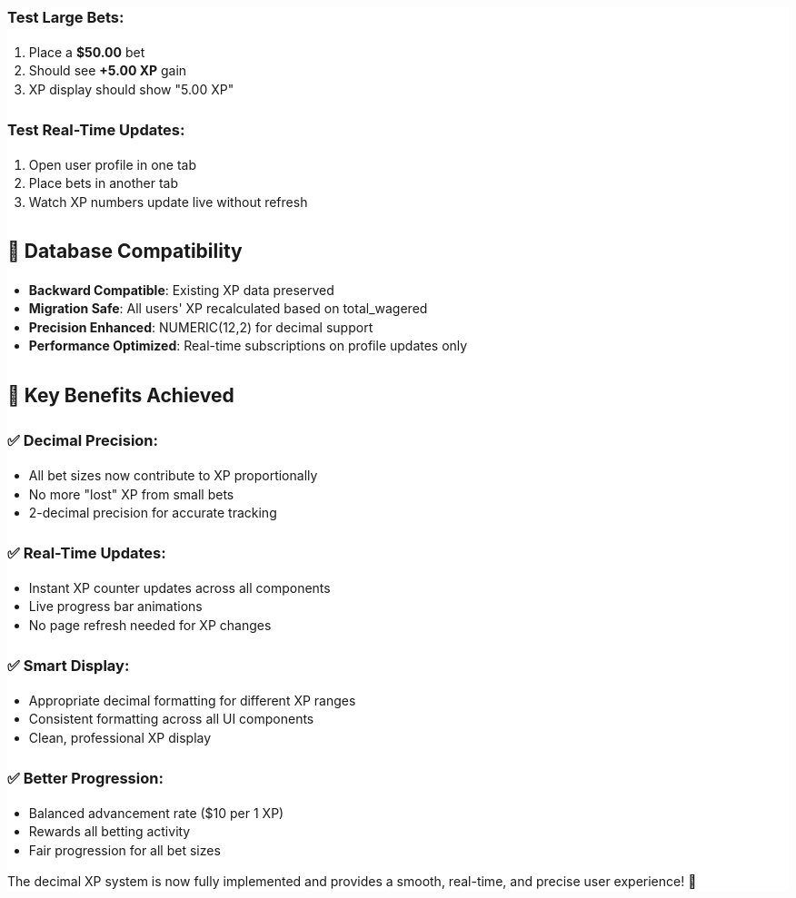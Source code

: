 ### **Test Large Bets:**
1. Place a **$50.00** bet
2. Should see **+5.00 XP** gain
3. XP display should show "5.00 XP"

### **Test Real-Time Updates:**
1. Open user profile in one tab
2. Place bets in another tab
3. Watch XP numbers update live without refresh

## 💾 **Database Compatibility**

- **Backward Compatible**: Existing XP data preserved
- **Migration Safe**: All users' XP recalculated based on total_wagered
- **Precision Enhanced**: NUMERIC(12,2) for decimal support
- **Performance Optimized**: Real-time subscriptions on profile updates only

## 🎯 **Key Benefits Achieved**

### **✅ Decimal Precision:**
- All bet sizes now contribute to XP proportionally
- No more "lost" XP from small bets
- 2-decimal precision for accurate tracking

### **✅ Real-Time Updates:**
- Instant XP counter updates across all components
- Live progress bar animations
- No page refresh needed for XP changes

### **✅ Smart Display:**
- Appropriate decimal formatting for different XP ranges
- Consistent formatting across all UI components
- Clean, professional XP display

### **✅ Better Progression:**
- Balanced advancement rate ($10 per 1 XP)
- Rewards all betting activity
- Fair progression for all bet sizes

The decimal XP system is now fully implemented and provides a smooth, real-time, and precise user experience! 🚀